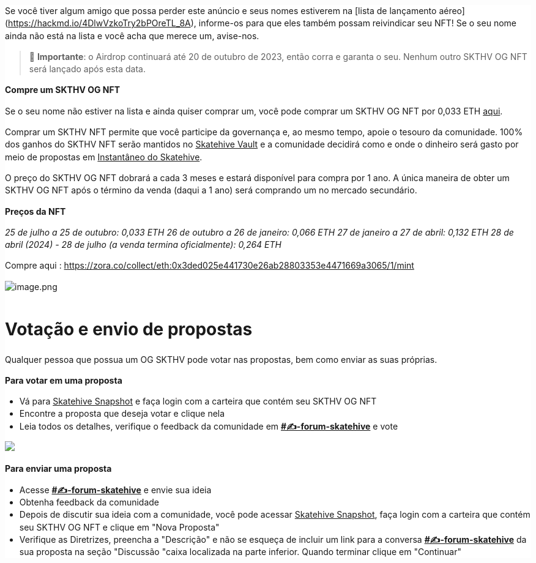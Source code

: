 Se você tiver algum amigo que possa perder este anúncio e seus nomes estiverem na [lista de lançamento aéreo] (https://hackmd.io/4DlwVzkoTry2bPOreTL_8A), informe-os para que eles também possam reivindicar seu NFT! Se o seu nome ainda não está na lista e você acha que merece um, avise-nos.

> 🔴 **Importante**: o Airdrop continuará até 20 de outubro de 2023, então corra e garanta o seu. Nenhum outro SKTHV OG NFT será lançado após esta data.

**Compre um SKTHV OG NFT**

Se o seu nome não estiver na lista e ainda quiser comprar um, você pode comprar um SKTHV OG NFT por 0,033 ETH [aqui](https://zora.co/collect/eth:0x3ded025e441730e26ab28803353e4471669a3065/1/mint).

Comprar um SKTHV NFT permite que você participe da governança e, ao mesmo tempo, apoie o tesouro da comunidade. 100% dos ganhos do SKTHV NFT serão mantidos no [Skatehive Vault](https://app.safe.global/home?safe=eth:0x5501838d869B125EFd90daCf45cDFAC4ea192c12) e a comunidade decidirá como e onde o dinheiro será gasto por meio de propostas em [ Instantâneo do Skatehive](https://snapshot.org/#/skatehive.eth).

O preço do SKTHV OG NFT dobrará a cada 3 meses e estará disponível para compra por 1 ano. A única maneira de obter um SKTHV OG NFT após o término da venda (daqui a 1 ano) será comprando um no mercado secundário.

**Preços da NFT**

*25 de julho a 25 de outubro: 0,033 ETH*
*26 de outubro a 26 de janeiro: 0,066 ETH*
*27 de janeiro a 27 de abril: 0,132 ETH*
*28 de abril (2024) - 28 de julho (a venda termina oficialmente): 0,264 ETH*

Compre aqui : https://zora.co/collect/eth:0x3ded025e441730e26ab28803353e4471669a3065/1/mint


![image.png](https://files.peakd.com/file/peakd-hive/skatehive/23wBduSuGjPVhFP5YMht3jik4C8GN9UWcqhwft8J5CzbcdeTMQMAXzSzxNiQ4szazr1r1.png)



# Votação e envio de propostas

Qualquer pessoa que possua um OG SKTHV pode votar nas propostas, bem como enviar as suas próprias.

**Para votar em uma proposta**

 - Vá para [Skatehive Snapshot](https://snapshot.org/#/skatehive.eth) e faça login com a carteira que contém seu SKTHV OG NFT
 - Encontre a proposta que deseja votar e clique nela
 - Leia todos os detalhes, verifique o feedback da comunidade em **[#✍-forum-skatehive](https://discord.gg/skatehive)** e vote

![](https://hackmd.io/_uploads/rJ8BCrH93.png)


**Para enviar uma proposta**

- Acesse **[#✍-forum-skatehive](https://discord.gg/skatehive)** e envie sua ideia
- Obtenha feedback da comunidade
- Depois de discutir sua ideia com a comunidade, você pode acessar [Skatehive Snapshot](https://snapshot.org/#/skatehive.eth), faça login com a carteira que contém seu SKTHV OG NFT e clique em "Nova Proposta"
- Verifique as Diretrizes, preencha a "Descrição" e não se esqueça de incluir um link para a conversa **[#✍-forum-skatehive](https://discord.gg/skatehive)** da sua proposta na seção "Discussão "caixa localizada na parte inferior. Quando terminar clique em "Continuar"
  